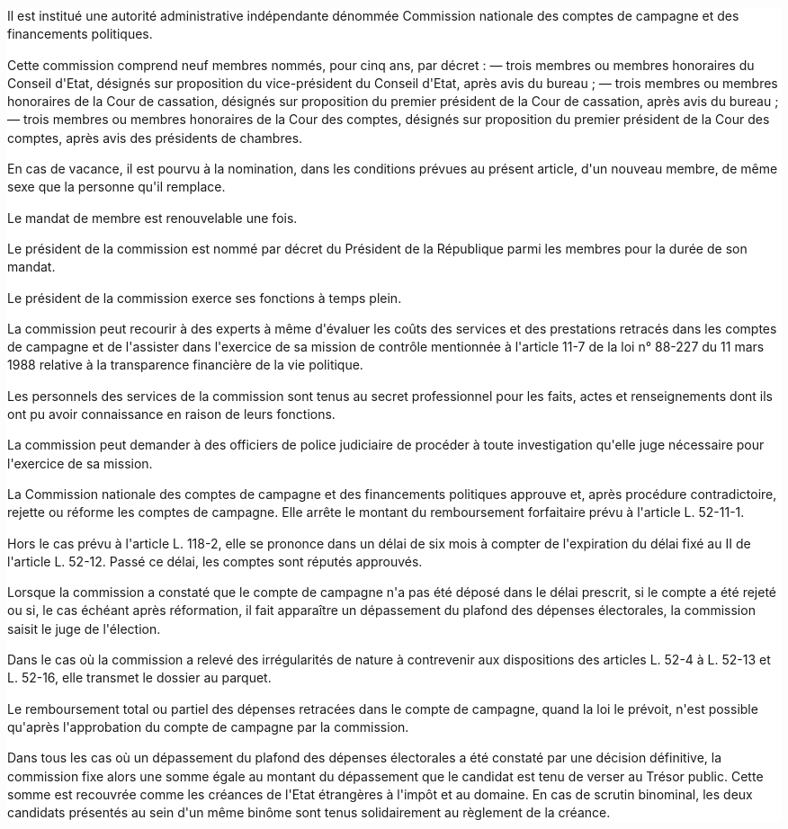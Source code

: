 

Il est institué une autorité administrative indépendante dénommée Commission nationale des comptes de campagne et des financements politiques.

Cette commission comprend neuf membres nommés, pour cinq ans, par décret : — trois membres ou membres honoraires du Conseil d'Etat, désignés sur proposition du vice-président du Conseil d'Etat, après avis du bureau ; — trois membres ou membres honoraires de la Cour de cassation, désignés sur proposition du premier président de la Cour de cassation, après avis du bureau ; — trois membres ou membres honoraires de la Cour des comptes, désignés sur proposition du premier président de la Cour des comptes, après avis des présidents de chambres.

En cas de vacance, il est pourvu à la nomination, dans les conditions prévues au présent article, d'un nouveau membre, de même sexe que la personne qu'il remplace.

Le mandat de membre est renouvelable une fois.

Le président de la commission est nommé par décret du Président de la République parmi les membres pour la durée de son mandat.

Le président de la commission exerce ses fonctions à temps plein.

La commission peut recourir à des experts à même d'évaluer les coûts des services et des prestations retracés dans les comptes de campagne et de l'assister dans l'exercice de sa mission de contrôle mentionnée à l'article 11-7 de la loi n° 88-227 du 11 mars 1988 relative à la transparence financière de la vie politique.

Les personnels des services de la commission sont tenus au secret professionnel pour les faits, actes et renseignements dont ils ont pu avoir connaissance en raison de leurs fonctions.

La commission peut demander à des officiers de police judiciaire de procéder à toute investigation qu'elle juge nécessaire pour l'exercice de sa mission.



La Commission nationale des comptes de campagne et des financements politiques approuve et, après procédure contradictoire, rejette ou réforme les comptes de campagne. Elle arrête le montant du remboursement forfaitaire prévu à l'article L. 52-11-1.

Hors le cas prévu à l'article L. 118-2, elle se prononce dans un délai de six mois à compter de l'expiration du délai fixé au II de l'article L. 52-12. Passé ce délai, les comptes sont réputés approuvés.

Lorsque la commission a constaté que le compte de campagne n'a pas été déposé dans le délai prescrit, si le compte a été rejeté ou si, le cas échéant après réformation, il fait apparaître un dépassement du plafond des dépenses électorales, la commission saisit le juge de l'élection.

Dans le cas où la commission a relevé des irrégularités de nature à contrevenir aux dispositions des articles L. 52-4 à L. 52-13 et L. 52-16, elle transmet le dossier au parquet.

Le remboursement total ou partiel des dépenses retracées dans le compte de campagne, quand la loi le prévoit, n'est possible qu'après l'approbation du compte de campagne par la commission.

Dans tous les cas où un dépassement du plafond des dépenses électorales a été constaté par une décision définitive, la commission fixe alors une somme égale au montant du dépassement que le candidat est tenu de verser au Trésor public. Cette somme est recouvrée comme les créances de l'Etat étrangères à l'impôt et au domaine. En cas de scrutin binominal, les deux candidats présentés au sein d'un même binôme sont tenus solidairement au règlement de la créance.

